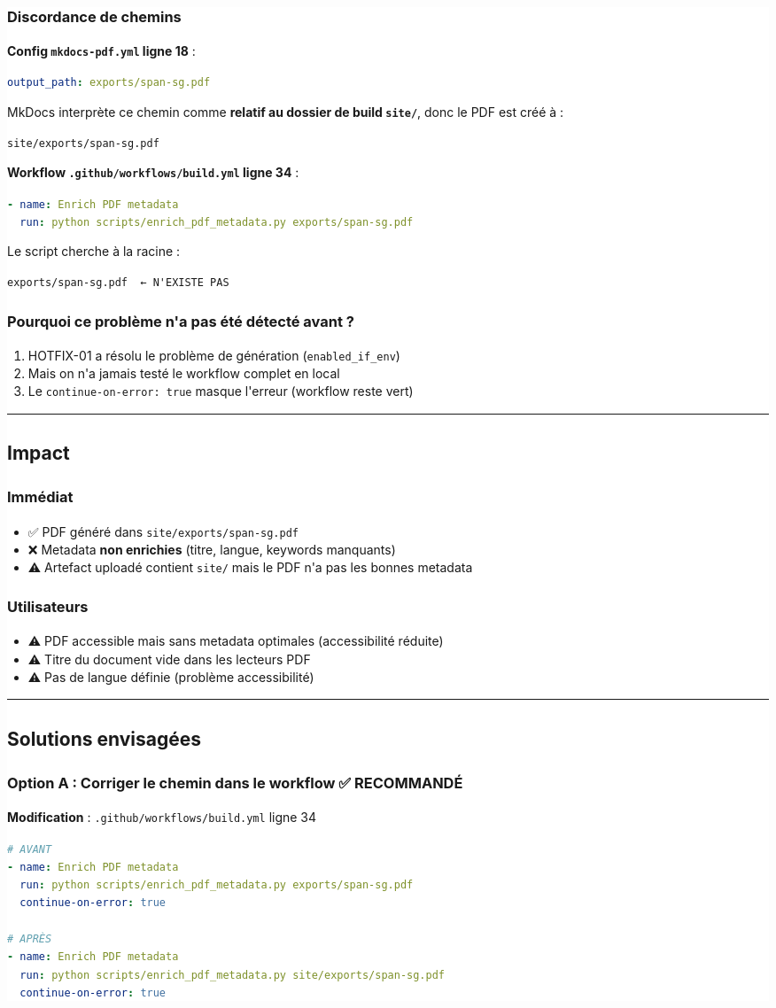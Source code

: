 ### Discordance de chemins

**Config `mkdocs-pdf.yml` ligne 18** :
```yaml
output_path: exports/span-sg.pdf
```

MkDocs interprète ce chemin comme **relatif au dossier de build `site/`**, donc le PDF est créé à :
```
site/exports/span-sg.pdf
```

**Workflow `.github/workflows/build.yml` ligne 34** :
```yaml
- name: Enrich PDF metadata
  run: python scripts/enrich_pdf_metadata.py exports/span-sg.pdf
```

Le script cherche à la racine :
```
exports/span-sg.pdf  ← N'EXISTE PAS
```

### Pourquoi ce problème n'a pas été détecté avant ?

1. HOTFIX-01 a résolu le problème de génération (`enabled_if_env`)
2. Mais on n'a jamais testé le workflow complet en local
3. Le `continue-on-error: true` masque l'erreur (workflow reste vert)

---

## Impact

### Immédiat
- ✅ PDF généré dans `site/exports/span-sg.pdf`
- ❌ Metadata **non enrichies** (titre, langue, keywords manquants)
- ⚠️ Artefact uploadé contient `site/` mais le PDF n'a pas les bonnes metadata

### Utilisateurs
- ⚠️ PDF accessible mais sans metadata optimales (accessibilité réduite)
- ⚠️ Titre du document vide dans les lecteurs PDF
- ⚠️ Pas de langue définie (problème accessibilité)

---

## Solutions envisagées

### Option A : Corriger le chemin dans le workflow ✅ **RECOMMANDÉ**

**Modification** : `.github/workflows/build.yml` ligne 34
```yaml
# AVANT
- name: Enrich PDF metadata
  run: python scripts/enrich_pdf_metadata.py exports/span-sg.pdf
  continue-on-error: true

# APRÈS
- name: Enrich PDF metadata
  run: python scripts/enrich_pdf_metadata.py site/exports/span-sg.pdf
  continue-on-error: true
```
